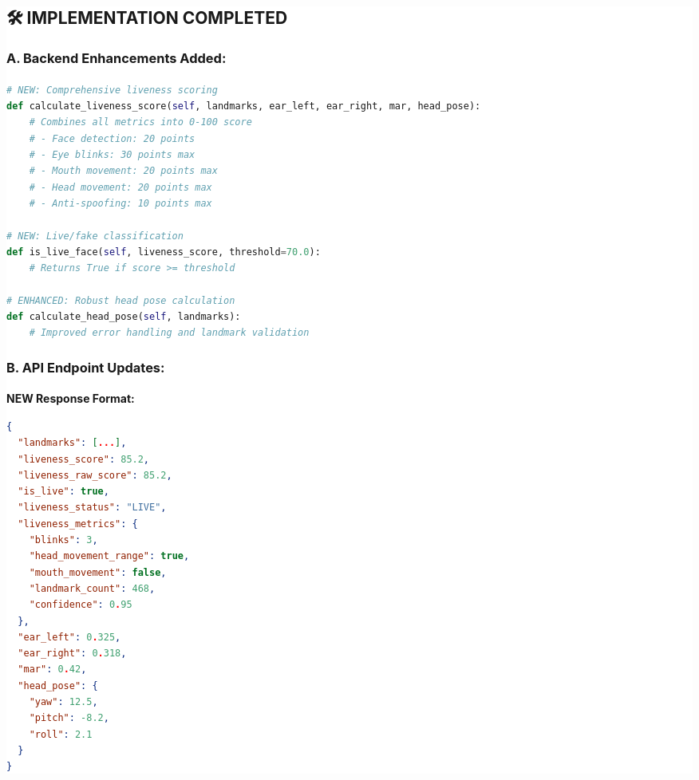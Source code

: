 ## 🛠️ IMPLEMENTATION COMPLETED

### A. Backend Enhancements Added:

```python
# NEW: Comprehensive liveness scoring
def calculate_liveness_score(self, landmarks, ear_left, ear_right, mar, head_pose):
    # Combines all metrics into 0-100 score
    # - Face detection: 20 points
    # - Eye blinks: 30 points max
    # - Mouth movement: 20 points max
    # - Head movement: 20 points max
    # - Anti-spoofing: 10 points max

# NEW: Live/fake classification
def is_live_face(self, liveness_score, threshold=70.0):
    # Returns True if score >= threshold

# ENHANCED: Robust head pose calculation
def calculate_head_pose(self, landmarks):
    # Improved error handling and landmark validation
```

### B. API Endpoint Updates:

**NEW Response Format:**

```json
{
  "landmarks": [...],
  "liveness_score": 85.2,
  "liveness_raw_score": 85.2,
  "is_live": true,
  "liveness_status": "LIVE",
  "liveness_metrics": {
    "blinks": 3,
    "head_movement_range": true,
    "mouth_movement": false,
    "landmark_count": 468,
    "confidence": 0.95
  },
  "ear_left": 0.325,
  "ear_right": 0.318,
  "mar": 0.42,
  "head_pose": {
    "yaw": 12.5,
    "pitch": -8.2,
    "roll": 2.1
  }
}
```
